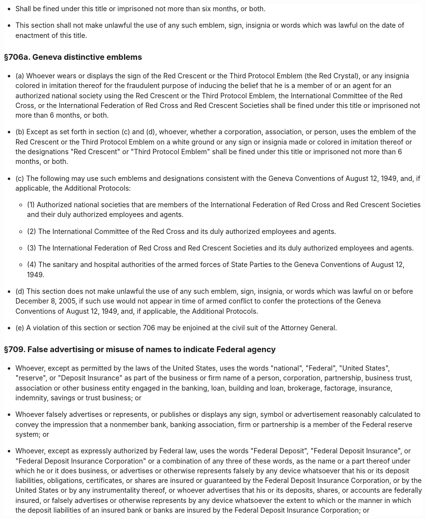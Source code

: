 * Shall be fined under this title or imprisoned not more than six months, or both.

* This section shall not make unlawful the use of any such emblem, sign, insignia or words which was lawful on the date of enactment of this title.

### §706a. Geneva distinctive emblems
* (a) Whoever wears or displays the sign of the Red Crescent or the Third Protocol Emblem (the Red Crystal), or any insignia colored in imitation thereof for the fraudulent purpose of inducing the belief that he is a member of or an agent for an authorized national society using the Red Crescent or the Third Protocol Emblem, the International Committee of the Red Cross, or the International Federation of Red Cross and Red Crescent Societies shall be fined under this title or imprisoned not more than 6 months, or both.

* (b) Except as set forth in section (c) and (d), whoever, whether a corporation, association, or person, uses the emblem of the Red Crescent or the Third Protocol Emblem on a white ground or any sign or insignia made or colored in imitation thereof or the designations "Red Crescent" or "Third Protocol Emblem" shall be fined under this title or imprisoned not more than 6 months, or both.

* (c) The following may use such emblems and designations consistent with the Geneva Conventions of August 12, 1949, and, if applicable, the Additional Protocols:

  * (1) Authorized national societies that are members of the International Federation of Red Cross and Red Crescent Societies and their duly authorized employees and agents.

  * (2) The International Committee of the Red Cross and its duly authorized employees and agents.

  * (3) The International Federation of Red Cross and Red Crescent Societies and its duly authorized employees and agents.

  * (4) The sanitary and hospital authorities of the armed forces of State Parties to the Geneva Conventions of August 12, 1949.


* (d) This section does not make unlawful the use of any such emblem, sign, insignia, or words which was lawful on or before December 8, 2005, if such use would not appear in time of armed conflict to confer the protections of the Geneva Conventions of August 12, 1949, and, if applicable, the Additional Protocols.

* (e) A violation of this section or section 706 may be enjoined at the civil suit of the Attorney General.

### §709. False advertising or misuse of names to indicate Federal agency
* Whoever, except as permitted by the laws of the United States, uses the words "national", "Federal", "United States", "reserve", or "Deposit Insurance" as part of the business or firm name of a person, corporation, partnership, business trust, association or other business entity engaged in the banking, loan, building and loan, brokerage, factorage, insurance, indemnity, savings or trust business; or

* Whoever falsely advertises or represents, or publishes or displays any sign, symbol or advertisement reasonably calculated to convey the impression that a nonmember bank, banking association, firm or partnership is a member of the Federal reserve system; or

* Whoever, except as expressly authorized by Federal law, uses the words "Federal Deposit", "Federal Deposit Insurance", or "Federal Deposit Insurance Corporation" or a combination of any three of these words, as the name or a part thereof under which he or it does business, or advertises or otherwise represents falsely by any device whatsoever that his or its deposit liabilities, obligations, certificates, or shares are insured or guaranteed by the Federal Deposit Insurance Corporation, or by the United States or by any instrumentality thereof, or whoever advertises that his or its deposits, shares, or accounts are federally insured, or falsely advertises or otherwise represents by any device whatsoever the extent to which or the manner in which the deposit liabilities of an insured bank or banks are insured by the Federal Deposit Insurance Corporation; or
